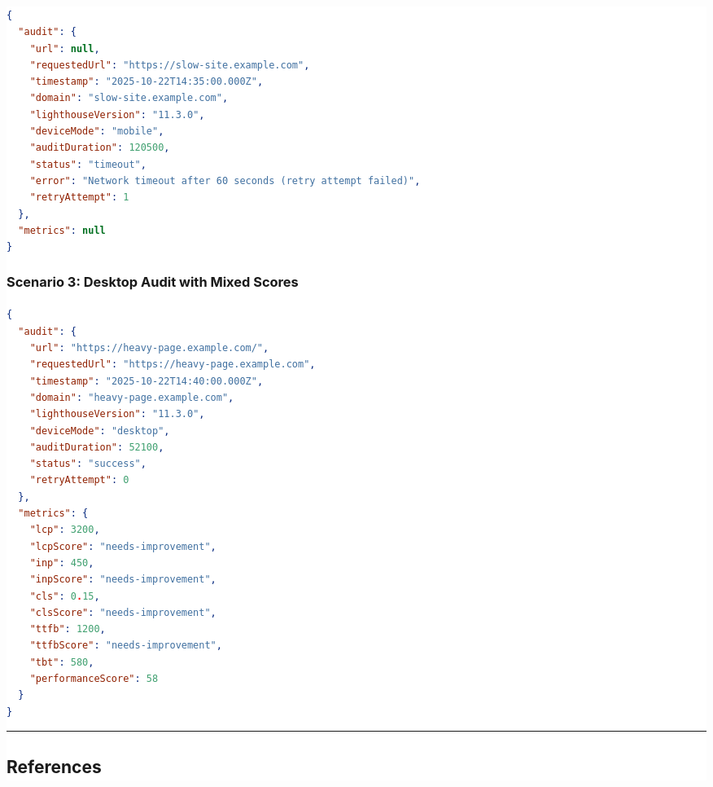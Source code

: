 ```json
{
  "audit": {
    "url": null,
    "requestedUrl": "https://slow-site.example.com",
    "timestamp": "2025-10-22T14:35:00.000Z",
    "domain": "slow-site.example.com",
    "lighthouseVersion": "11.3.0",
    "deviceMode": "mobile",
    "auditDuration": 120500,
    "status": "timeout",
    "error": "Network timeout after 60 seconds (retry attempt failed)",
    "retryAttempt": 1
  },
  "metrics": null
}
```

### Scenario 3: Desktop Audit with Mixed Scores

```json
{
  "audit": {
    "url": "https://heavy-page.example.com/",
    "requestedUrl": "https://heavy-page.example.com",
    "timestamp": "2025-10-22T14:40:00.000Z",
    "domain": "heavy-page.example.com",
    "lighthouseVersion": "11.3.0",
    "deviceMode": "desktop",
    "auditDuration": 52100,
    "status": "success",
    "retryAttempt": 0
  },
  "metrics": {
    "lcp": 3200,
    "lcpScore": "needs-improvement",
    "inp": 450,
    "inpScore": "needs-improvement",
    "cls": 0.15,
    "clsScore": "needs-improvement",
    "ttfb": 1200,
    "ttfbScore": "needs-improvement",
    "tbt": 580,
    "performanceScore": 58
  }
}
```

---

## References
